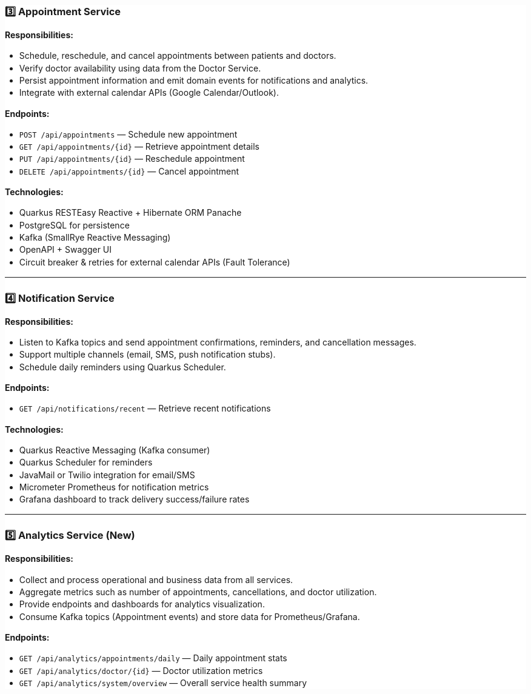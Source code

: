 
### 3️⃣ Appointment Service
**Responsibilities:**
- Schedule, reschedule, and cancel appointments between patients and doctors.
- Verify doctor availability using data from the Doctor Service.
- Persist appointment information and emit domain events for notifications and analytics.
- Integrate with external calendar APIs (Google Calendar/Outlook).

**Endpoints:**
- `POST /api/appointments` — Schedule new appointment
- `GET /api/appointments/{id}` — Retrieve appointment details
- `PUT /api/appointments/{id}` — Reschedule appointment
- `DELETE /api/appointments/{id}` — Cancel appointment

**Technologies:**
- Quarkus RESTEasy Reactive + Hibernate ORM Panache
- PostgreSQL for persistence
- Kafka (SmallRye Reactive Messaging)
- OpenAPI + Swagger UI
- Circuit breaker & retries for external calendar APIs (Fault Tolerance)

---

### 4️⃣ Notification Service
**Responsibilities:**
- Listen to Kafka topics and send appointment confirmations, reminders, and cancellation messages.
- Support multiple channels (email, SMS, push notification stubs).
- Schedule daily reminders using Quarkus Scheduler.

**Endpoints:**
- `GET /api/notifications/recent` — Retrieve recent notifications

**Technologies:**
- Quarkus Reactive Messaging (Kafka consumer)
- Quarkus Scheduler for reminders
- JavaMail or Twilio integration for email/SMS
- Micrometer Prometheus for notification metrics
- Grafana dashboard to track delivery success/failure rates

---

### 5️⃣ Analytics Service (New)
**Responsibilities:**
- Collect and process operational and business data from all services.
- Aggregate metrics such as number of appointments, cancellations, and doctor utilization.
- Provide endpoints and dashboards for analytics visualization.
- Consume Kafka topics (Appointment events) and store data for Prometheus/Grafana.

**Endpoints:**
- `GET /api/analytics/appointments/daily` — Daily appointment stats
- `GET /api/analytics/doctor/{id}` — Doctor utilization metrics
- `GET /api/analytics/system/overview` — Overall service health summary
